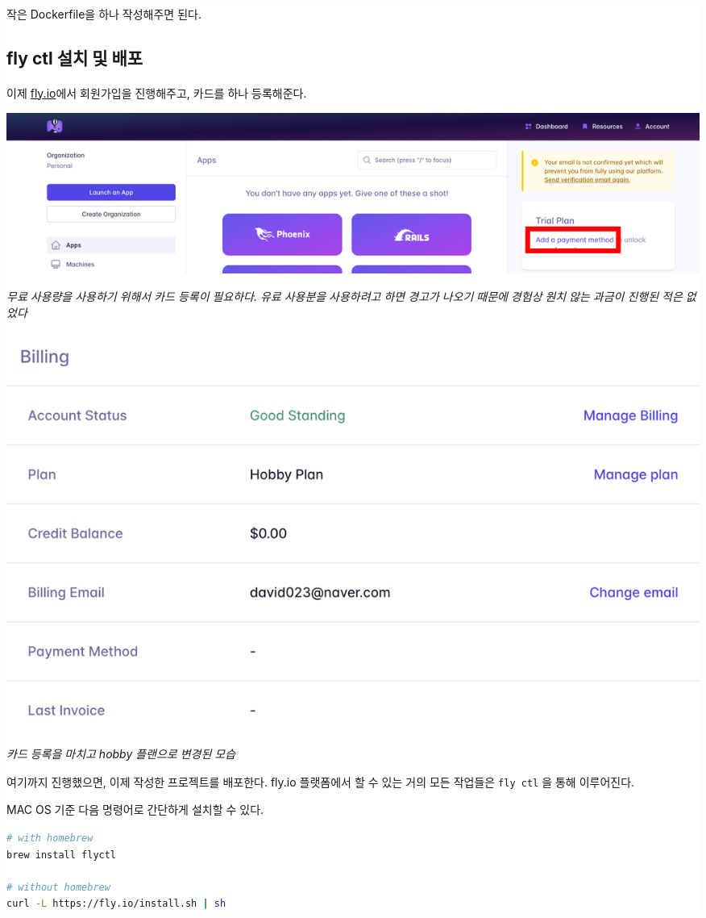작은 Dockerfile을 하나 작성해주면 된다.

## fly ctl 설치 및 배포

이제 [fly.io](https://fly.io)에서 회원가입을 진행해주고, 카드를 하나 등록해준다.

![](../assets/img/fly-io/add-payment-method.png)

*무료 사용량을 사용하기 위해서 카드 등록이 필요하다. 유료 사용분을 사용하려고 하면 경고가 나오기 때문에 경험상 원치 않는 과금이 진행된 적은 없었다*

![](../assets/img/fly-io/plan-hobby.png)_카드 등록을 마치고 hobby 플랜으로 변경된 모습_

여기까지 진행했으면, 이제 작성한 프로젝트를 배포한다. fly.io 플랫폼에서 할 수 있는 거의 모든 작업들은 `fly ctl` 을 통해 이루어진다.

MAC OS 기준 다음 명령어로 간단하게 설치할 수 있다.

```sh
# with homebrew
brew install flyctl

# without homebrew
curl -L https://fly.io/install.sh | sh
```
